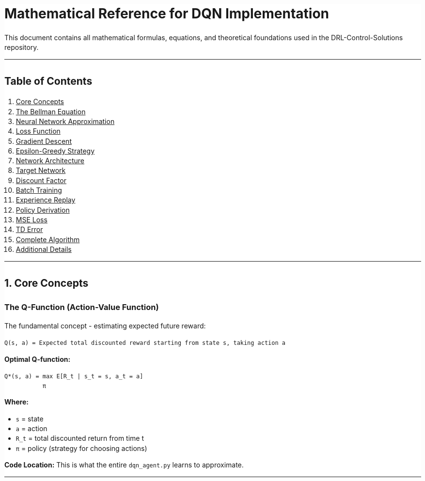 # Mathematical Reference for DQN Implementation

This document contains all mathematical formulas, equations, and theoretical foundations used in the DRL-Control-Solutions repository.

---

## Table of Contents

1. [Core Concepts](#1-core-concepts)
2. [The Bellman Equation](#2-the-bellman-optimality-equation)
3. [Neural Network Approximation](#3-neural-network-approximation)
4. [Loss Function](#4-loss-function)
5. [Gradient Descent](#5-gradient-descent-update-rule)
6. [Epsilon-Greedy Strategy](#6-epsilon-greedy-action-selection)
7. [Network Architecture](#7-neural-network-forward-pass)
8. [Target Network](#8-target-network-update)
9. [Discount Factor](#9-discount-factor-gamma)
10. [Batch Training](#10-batch-training)
11. [Experience Replay](#11-experience-replay-sampling)
12. [Policy Derivation](#12-policy-decision-making)
13. [MSE Loss](#13-mean-squared-error-loss)
14. [TD Error](#14-temporal-difference-error)
15. [Complete Algorithm](#15-complete-training-algorithm)
16. [Additional Details](#16-additional-mathematical-details)

---

## 1. Core Concepts

### The Q-Function (Action-Value Function)

The fundamental concept - estimating expected future reward:

```
Q(s, a) = Expected total discounted reward starting from state s, taking action a
```

**Optimal Q-function:**
```
Q*(s, a) = max E[R_t | s_t = s, a_t = a]
           π
```

**Where:**
- `s` = state
- `a` = action  
- `R_t` = total discounted return from time t
- `π` = policy (strategy for choosing actions)

**Code Location:** This is what the entire `dqn_agent.py` learns to approximate.

---
